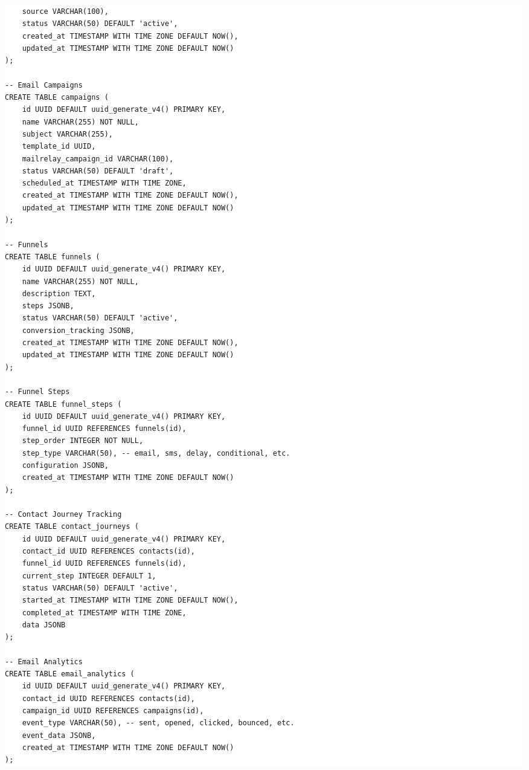 ```
    source VARCHAR(100),
    status VARCHAR(50) DEFAULT 'active',
    created_at TIMESTAMP WITH TIME ZONE DEFAULT NOW(),
    updated_at TIMESTAMP WITH TIME ZONE DEFAULT NOW()
);

-- Email Campaigns
CREATE TABLE campaigns (
    id UUID DEFAULT uuid_generate_v4() PRIMARY KEY,
    name VARCHAR(255) NOT NULL,
    subject VARCHAR(255),
    template_id UUID,
    mailrelay_campaign_id VARCHAR(100),
    status VARCHAR(50) DEFAULT 'draft',
    scheduled_at TIMESTAMP WITH TIME ZONE,
    created_at TIMESTAMP WITH TIME ZONE DEFAULT NOW(),
    updated_at TIMESTAMP WITH TIME ZONE DEFAULT NOW()
);

-- Funnels
CREATE TABLE funnels (
    id UUID DEFAULT uuid_generate_v4() PRIMARY KEY,
    name VARCHAR(255) NOT NULL,
    description TEXT,
    steps JSONB,
    status VARCHAR(50) DEFAULT 'active',
    conversion_tracking JSONB,
    created_at TIMESTAMP WITH TIME ZONE DEFAULT NOW(),
    updated_at TIMESTAMP WITH TIME ZONE DEFAULT NOW()
);

-- Funnel Steps
CREATE TABLE funnel_steps (
    id UUID DEFAULT uuid_generate_v4() PRIMARY KEY,
    funnel_id UUID REFERENCES funnels(id),
    step_order INTEGER NOT NULL,
    step_type VARCHAR(50), -- email, sms, delay, conditional, etc.
    configuration JSONB,
    created_at TIMESTAMP WITH TIME ZONE DEFAULT NOW()
);

-- Contact Journey Tracking
CREATE TABLE contact_journeys (
    id UUID DEFAULT uuid_generate_v4() PRIMARY KEY,
    contact_id UUID REFERENCES contacts(id),
    funnel_id UUID REFERENCES funnels(id),
    current_step INTEGER DEFAULT 1,
    status VARCHAR(50) DEFAULT 'active',
    started_at TIMESTAMP WITH TIME ZONE DEFAULT NOW(),
    completed_at TIMESTAMP WITH TIME ZONE,
    data JSONB
);

-- Email Analytics
CREATE TABLE email_analytics (
    id UUID DEFAULT uuid_generate_v4() PRIMARY KEY,
    contact_id UUID REFERENCES contacts(id),
    campaign_id UUID REFERENCES campaigns(id),
    event_type VARCHAR(50), -- sent, opened, clicked, bounced, etc.
    event_data JSONB,
    created_at TIMESTAMP WITH TIME ZONE DEFAULT NOW()
);

```